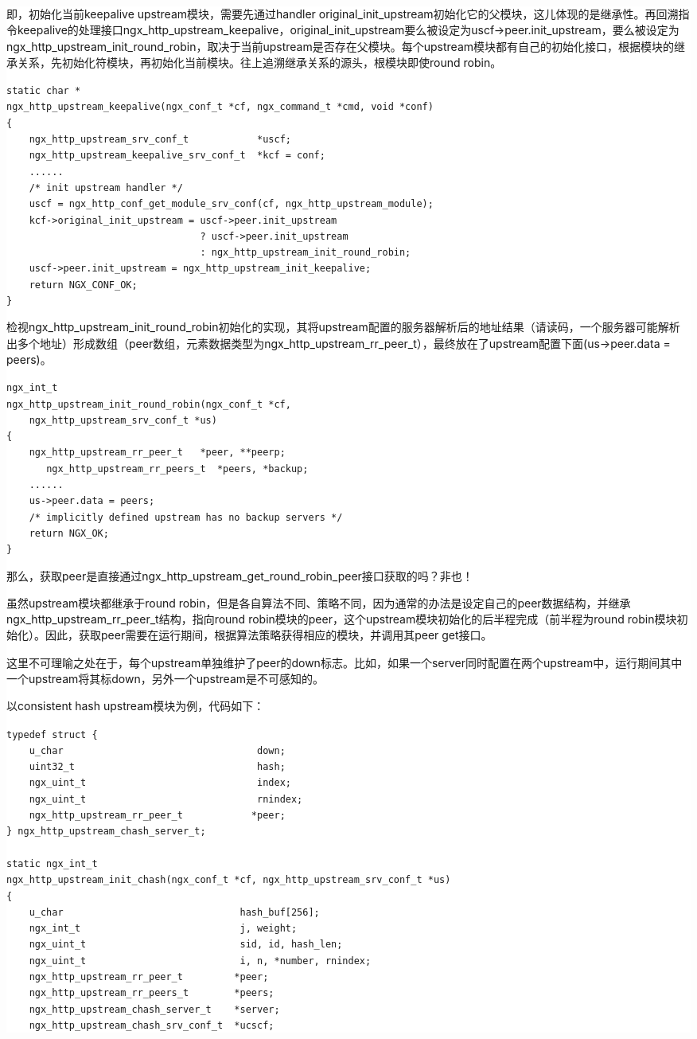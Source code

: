 即，初始化当前keepalive upstream模块，需要先通过handler original\_init\_upstream初始化它的父模块，这儿体现的是继承性。再回溯指令keepalive的处理接口ngx\_http\_upstream\_keepalive，original\_init\_upstream要么被设定为uscf->peer.init\_upstream，要么被设定为ngx\_http\_upstream\_init\_round\_robin，取决于当前upstream是否存在父模块。每个upstream模块都有自己的初始化接口，根据模块的继承关系，先初始化符模块，再初始化当前模块。往上追溯继承关系的源头，根模块即使round robin。

	static char *
	ngx_http_upstream_keepalive(ngx_conf_t *cf, ngx_command_t *cmd, void *conf)
	{
	    ngx_http_upstream_srv_conf_t            *uscf;
	    ngx_http_upstream_keepalive_srv_conf_t  *kcf = conf;
	    ......
	    /* init upstream handler */
	    uscf = ngx_http_conf_get_module_srv_conf(cf, ngx_http_upstream_module);
	    kcf->original_init_upstream = uscf->peer.init_upstream
	                                  ? uscf->peer.init_upstream
	                                  : ngx_http_upstream_init_round_robin;
	    uscf->peer.init_upstream = ngx_http_upstream_init_keepalive;
	    return NGX_CONF_OK;
	}

检视ngx\_http\_upstream\_init\_round\_robin初始化的实现，其将upstream配置的服务器解析后的地址结果（请读码，一个服务器可能解析出多个地址）形成数组（peer数组，元素数据类型为ngx\_http\_upstream\_rr\_peer\_t），最终放在了upstream配置下面(us->peer.data = peers)。

	ngx_int_t
	ngx_http_upstream_init_round_robin(ngx_conf_t *cf,
	    ngx_http_upstream_srv_conf_t *us)
	{
	    ngx_http_upstream_rr_peer_t   *peer, **peerp;
	       ngx_http_upstream_rr_peers_t  *peers, *backup;
	    ......
	    us->peer.data = peers;
	    /* implicitly defined upstream has no backup servers */
	    return NGX_OK;
	}

那么，获取peer是直接通过ngx\_http\_upstream\_get\_round\_robin\_peer接口获取的吗？非也！

虽然upstream模块都继承于round robin，但是各自算法不同、策略不同，因为通常的办法是设定自己的peer数据结构，并继承ngx\_http\_upstream\_rr\_peer\_t结构，指向round robin模块的peer，这个upstream模块初始化的后半程完成（前半程为round robin模块初始化）。因此，获取peer需要在运行期间，根据算法策略获得相应的模块，并调用其peer get接口。

这里不可理喻之处在于，每个upstream单独维护了peer的down标志。比如，如果一个server同时配置在两个upstream中，运行期间其中一个upstream将其标down，另外一个upstream是不可感知的。

以consistent hash upstream模块为例，代码如下：

	typedef struct {
	    u_char                                  down;
	    uint32_t                                hash;
	    ngx_uint_t                              index;
	    ngx_uint_t                              rnindex;
	    ngx_http_upstream_rr_peer_t            *peer;
	} ngx_http_upstream_chash_server_t;
	
	static ngx_int_t
	ngx_http_upstream_init_chash(ngx_conf_t *cf, ngx_http_upstream_srv_conf_t *us)
	{
	    u_char                               hash_buf[256];
	    ngx_int_t                            j, weight;
	    ngx_uint_t                           sid, id, hash_len;
	    ngx_uint_t                           i, n, *number, rnindex;
	    ngx_http_upstream_rr_peer_t         *peer;
	    ngx_http_upstream_rr_peers_t        *peers;
	    ngx_http_upstream_chash_server_t    *server;
	    ngx_http_upstream_chash_srv_conf_t  *ucscf;
	